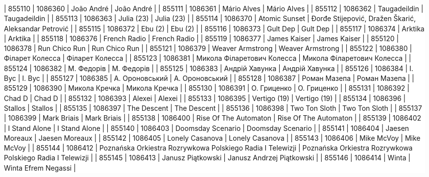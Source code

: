 | 855110 | 1086360 | João André | João André |
| 855111 | 1086361 | Mário Alves | Mário Alves |
| 855112 | 1086362 | Taugadeildin | Taugadeildin |
| 855113 | 1086363 | Julia (23) | Julia (23) |
| 855114 | 1086370 | Atomic Sunset | Đorđe Stijepović, Dražen Škarić, Aleksandar Petrović |
| 855115 | 1086372 | Ebu (2) | Ebu (2) |
| 855116 | 1086373 | Gult Dep | Gult Dep |
| 855117 | 1086374 | Arktika | Arktika |
| 855118 | 1086376 | French Radio | French Radio |
| 855119 | 1086377 | James Kaiser | James Kaiser |
| 855120 | 1086378 | Run Chico Run | Run Chico Run |
| 855121 | 1086379 | Weaver Armstrong | Weaver Armstrong |
| 855122 | 1086380 | Філарет Колесса | Філарет Колесса |
| 855123 | 1086381 | Микола Філаретович Колесса | Микола Філаретович Колесса |
| 855124 | 1086382 | М. Федорів | М. Федорів |
| 855125 | 1086383 | Андрій Хавунка | Андрій Хавунка |
| 855126 | 1086384 | І. Вус | І. Вус |
| 855127 | 1086385 | А. Ороновський | А. Ороновський |
| 855128 | 1086387 | Роман Мазепа | Роман Мазепа |
| 855129 | 1086390 | Микола Кречка | Микола Кречка |
| 855130 | 1086391 | О. Гриценко | О. Гриценко |
| 855131 | 1086392 | Chad D | Chad D |
| 855132 | 1086393 | Alexei | Alexei |
| 855133 | 1086395 | Vertigo (19) | Vertigo (19) |
| 855134 | 1086396 | Stallos | Stallos |
| 855135 | 1086397 | The Descent | The Descent |
| 855136 | 1086398 | Two Ton Sloth | Two Ton Sloth |
| 855137 | 1086399 | Mark Briais | Mark Briais |
| 855138 | 1086400 | Rise Of The Automaton | Rise Of The Automaton |
| 855139 | 1086402 | I Stand Alone | I Stand Alone |
| 855140 | 1086403 | Doomsday Scenario | Doomsday Scenario |
| 855141 | 1086404 | Jaesen Moreaux | Jaesen Moreaux |
| 855142 | 1086405 | Lonely Casanova | Lonely Casanova |
| 855143 | 1086406 | Mike McVoy | Mike McVoy |
| 855144 | 1086412 | Poznańska Orkiestra Rozrywkowa Polskiego Radia I Telewizji | Poznańska Orkiestra Rozrywkowa Polskiego Radia I Telewizji |
| 855145 | 1086413 | Janusz Piątkowski | Janusz Andrzej Piątkowski |
| 855146 | 1086414 | Winta | Winta Efrem Negassi |